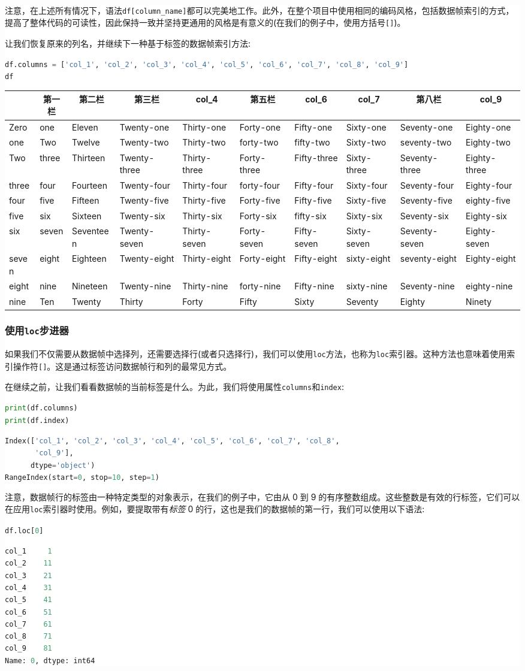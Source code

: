 注意，在上述所有情况下，语法`df[column_name]`都可以完美地工作。此外，在整个项目中使用相同的编码风格，包括数据帧索引的方式，提高了整体代码的可读性，因此保持一致并坚持更通用的风格是有意义的(在我们的例子中，使用方括号`[]`)。

让我们恢复原来的列名，并继续下一种基于标签的数据帧索引方法:

```py
df.columns = ['col_1', 'col_2', 'col_3', 'col_4', 'col_5', 'col_6', 'col_7', 'col_8', 'col_9']
df
```

|  | 第一栏 | 第二栏 | 第三栏 | col_4 | 第五栏 | col_6 | col_7 | 第八栏 | col_9 |
| --- | --- | --- | --- | --- | --- | --- | --- | --- | --- |
| Zero | one | Eleven | Twenty-one | Thirty-one | Forty-one | Fifty-one | Sixty-one | Seventy-one | Eighty-one |
| one | Two | Twelve | Twenty-two | Thirty-two | forty-two | fifty-two | Sixty-two | seventy-two | Eighty-two |
| Two | three | Thirteen | Twenty-three | Thirty-three | Forty-three | Fifty-three | Sixty-three | Seventy-three | Eighty-three |
| three | four | Fourteen | Twenty-four | Thirty-four | forty-four | Fifty-four | Sixty-four | Seventy-four | Eighty-four |
| four | five | Fifteen | Twenty-five | Thirty-five | Forty-five | Fifty-five | Sixty-five | Seventy-five | eighty-five |
| five | six | Sixteen | Twenty-six | Thirty-six | Forty-six | fifty-six | Sixty-six | Seventy-six | Eighty-six |
| six | seven | Seventeen | Twenty-seven | Thirty-seven | Forty-seven | Fifty-seven | Sixty-seven | Seventy-seven | Eighty-seven |
| seven | eight | Eighteen | Twenty-eight | Thirty-eight | Forty-eight | Fifty-eight | sixty-eight | seventy-eight | Eighty-eight |
| eight | nine | Nineteen | Twenty-nine | Thirty-nine | forty-nine | Fifty-nine | sixty-nine | Seventy-nine | eighty-nine |
| nine | Ten | Twenty | Thirty | Forty | Fifty | Sixty | Seventy | Eighty | Ninety |

### 使用`loc`步进器

如果我们不仅需要从数据帧中选择列，还需要选择行(或者只选择行)，我们可以使用`loc`方法，也称为`loc`索引器。这种方法也意味着使用索引操作符`[]`。这是通过标签访问数据帧行和列的最常见方式。

在继续之前，让我们看看数据帧的当前标签是什么。为此，我们将使用属性`columns`和`index`:

```py
print(df.columns)
print(df.index)
```

```py
Index(['col_1', 'col_2', 'col_3', 'col_4', 'col_5', 'col_6', 'col_7', 'col_8',
       'col_9'],
      dtype='object')
RangeIndex(start=0, stop=10, step=1)
```

注意，数据帧行的标签由一种特定类型的对象表示，在我们的例子中，它由从 0 到 9 的有序整数组成。这些整数是有效的行标签，它们可以在应用`loc`索引器时使用。例如，要提取带有*标签* 0 的行，这也是我们的数据帧的第一行，我们可以使用以下语法:

```py
df.loc[0]
```

```py
col_1     1
col_2    11
col_3    21
col_4    31
col_5    41
col_6    51
col_7    61
col_8    71
col_9    81
Name: 0, dtype: int64
```
